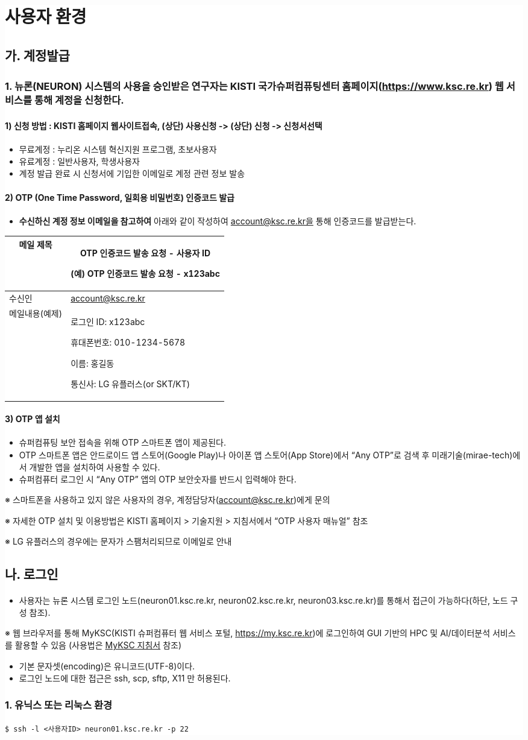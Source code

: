 # 사용자 환경

## 가. 계정발급

### 1. 뉴론(NEURON) 시스템의 사용을 승인받은 연구자는 KISTI 국가슈퍼컴퓨팅센터 홈페이지(https://www.ksc.re.kr) 웹 서비스를 통해 계정을 신청한다.

#### 1) 신청 방법 : KISTI 홈페이지 웹사이트접속, (상단) 사용신청 -> (상단) 신청 -> 신청서선택

* 무료계정 : 누리온 시스템 혁신지원 프로그램, 초보사용자
* 유료계정 : 일반사용자, 학생사용자
* 계정 발급 완료 시 신청서에 기입한 이메일로 계정 관련 정보 발송

#### 2) OTP (One Time Password, 일회용 비밀번호) 인증코드 발급

* **수신하신 계정 정보 이메일을 참고하여** 아래와 같이 작성하여 account@ksc.re.kr을 통해 인증코드를 발급받는다.

| 메일 제목    | <p>OTP 인증코드 발송 요청 - 사용자 ID</p><p>(예) OTP 인증코드 발송 요청 - x123abc</p>                             |
| -------- | --------------------------------------------------------------------------------------------- |
| 수신인      | account@ksc.re.kr                                                                             |
| 메일내용(예제) | <p>로그인 ID: x123abc</p><p>휴대폰번호: 010-1234-5678</p><p>이름: 홍길동</p><p>통신사: LG 유플러스(or SKT/KT)</p> |

#### 3) OTP 앱 설치

* 슈퍼컴퓨팅 보안 접속을 위해 OTP 스마트폰 앱이 제공된다.
* OTP 스마트폰 앱은 안드로이드 앱 스토어(Google Play)나 아이폰 앱 스토어(App Store)에서 “Any OTP”로 검색 후 미래기술(mirae-tech)에서 개발한 앱을 설치하여 사용할 수 있다.
* 슈퍼컴퓨터 로그인 시 “Any OTP” 앱의 OTP 보안숫자를 반드시 입력해야 한다.

※ 스마트폰을 사용하고 있지 않은 사용자의 경우, 계정담당자(account@ksc.re.kr)에게 문의

※ 자세한 OTP 설치 및 이용방법은 KISTI 홈페이지 > 기술지원 > 지침서에서 “OTP 사용자 매뉴얼” 참조

※ LG 유플러스의 경우에는 문자가 스팸처리되므로 이메일로 안내



## 나. 로그인

* 사용자는 뉴론 시스템 로그인 노드(neuron01.ksc.re.kr, neuron02.ksc.re.kr, neuron03.ksc.re.kr)를 통해서 접근이 가능하다(하단,  노드 구성 참조).

※ 웹 브라우저를 통해 MyKSC(KISTI 슈퍼컴퓨터 웹 서비스 포털, https://my.ksc.re.kr)에 로그인하여 GUI 기반의 HPC 및 AI/데이터분석 서비스를 활용할 수 있음 (사용법은 [MyKSC  지침서](https://docs-ksc.gitbook.io/myksc-2.0-beta-service) 참조)

* 기본 문자셋(encoding)은 유니코드(UTF-8)이다.
* 로그인 노드에 대한 접근은 ssh, scp, sftp, X11 만 허용된다.

### 1. 유닉스 또는 리눅스 환경

```shell-session
$ ssh -l <사용자ID> neuron01.ksc.re.kr -p 22
```
